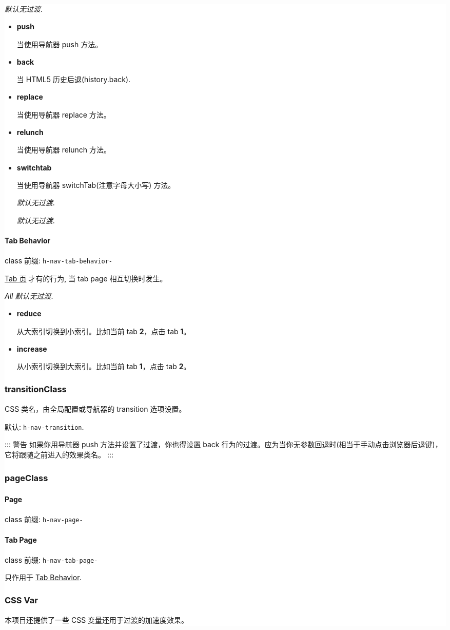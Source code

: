   *默认无过渡*.
- **push**

  当使用导航器 push 方法。

- **back**

  当 HTML5 历史后退(history.back).
- **replace**

  当使用导航器 replace 方法。

- **relunch**

  当使用导航器 relunch 方法。
- **switchtab**

  当使用导航器 switchTab(注意字母大小写) 方法。

  *默认无过渡*.



  *默认无过渡*.
#### Tab Behavior
class 前缀: `h-nav-tab-behavior-`

[Tab 页](#tab-page) 才有的行为, 当 tab page 相互切换时发生。

*All 默认无过渡*.
- **reduce**

  从大索引切换到小索引。比如当前 tab **2**，点击 tab **1**。

- **increase**

  从小索引切换到大索引。比如当前 tab **1**，点击 tab **2**。

### transitionClass
CSS 类名，由全局配置或导航器的 transition 选项设置。

默认: `h-nav-transition`. 

::: 警告
如果你用导航器 push 方法并设置了过渡，你也得设置 back 行为的过渡。应为当你无参数回退时(相当于手动点击浏览器后退键)，它将跟随之前进入的效果类名。
:::
### pageClass
#### Page
class 前缀: `h-nav-page-`
#### Tab Page
class 前缀: `h-nav-tab-page-`

只作用于 [Tab Behavior](#tab-behavior).




### CSS Var
本项目还提供了一些 CSS 变量还用于过渡的加速度效果。
